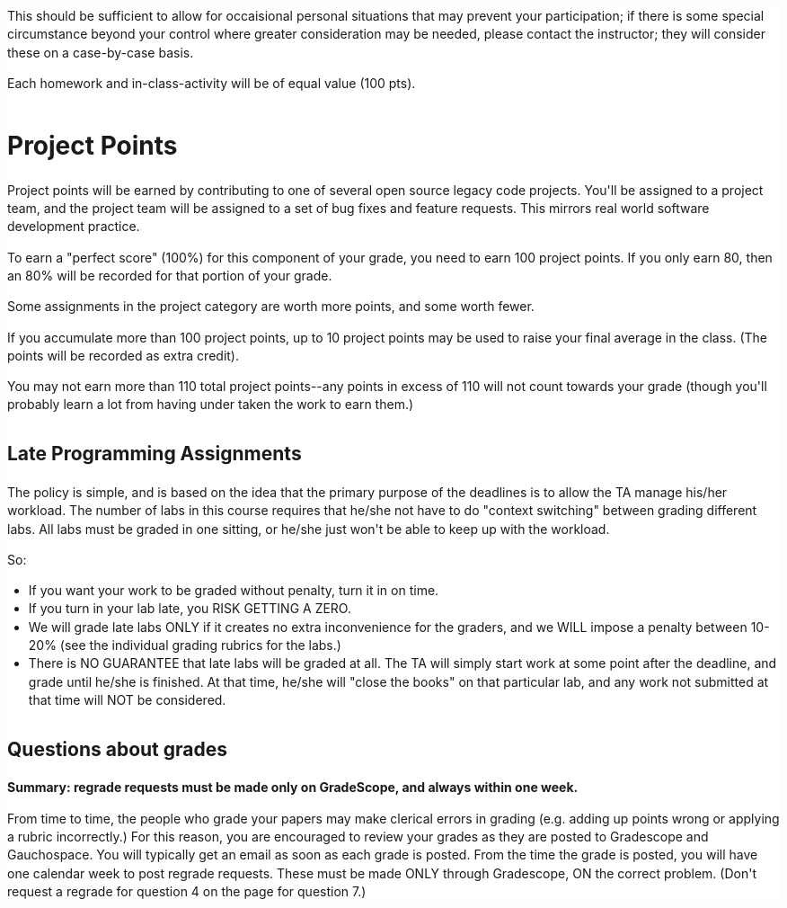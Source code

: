 This should be sufficient to allow for occaisional personal situations that may prevent your participation; if there is some special circumstance beyond your control where greater consideration may be needed, please contact the instructor; they will consider these on a case-by-case basis.

Each homework and in-class-activity will be of equal value (100 pts).


Project Points
==============

Project points will be earned by contributing to one of several open source legacy code projects.  You'll be
assigned to a project team, and the project team will be assigned to a set of bug fixes and feature requests.
This mirrors real world software development practice.

To earn a "perfect score" (100%) for this component of your grade, you need to earn 100 project points. If you only earn 80, then an 80% will be recorded for that portion of your grade.

Some assignments in the project category are worth more points, and some worth fewer.

If you accumulate more than 100 project points, up to 10 project points may be used to raise your final average in the class. (The points will be recorded as extra credit). 

You may not earn more than 110 total project points--any points in excess of 110 will not count towards your grade (though you'll probably learn a lot from having under taken the work to earn them.)


Late Programming Assignments
----------------------------

The policy is simple, and is based on the idea that the primary
purpose of the deadlines is to allow the TA manage his/her
workload. The number of labs in this course requires that he/she not
have to do "context switching" between grading different labs. All
labs must be graded in one sitting, or he/she just won't be able to
keep up with the workload.

So:

-   If you want your work to be graded without penalty, turn it in on time.
-   If you turn in your lab late, you RISK GETTING A ZERO.
-   We will grade late labs ONLY if it creates no extra inconvenience for the graders, and we WILL impose a penalty between 10-20% (see the individual grading rubrics for the labs.)
-   There is NO GUARANTEE that late labs will be graded at all. The TA will simply start work at some point after the deadline, and grade until he/she is finished. At that time, he/she will "close the books" on that particular lab, and any work not submitted at that time will NOT be considered.


Questions about grades
----------------------

**Summary: regrade requests must be made only on GradeScope, and always within one week.**

From time to time, the people who grade your papers may make clerical
errors in grading (e.g. adding up points wrong or applying a rubric
incorrectly.) For this reason, you are encouraged to review your
grades as they are posted to Gradescope and Gauchospace. You will
typically get an email as soon as each grade is posted. From the time
the grade is posted, you will have one calendar week to post regrade
requests. These must be made ONLY through Gradescope, ON the correct
problem. (Don't request a regrade for question 4 on the page for
question 7.)
